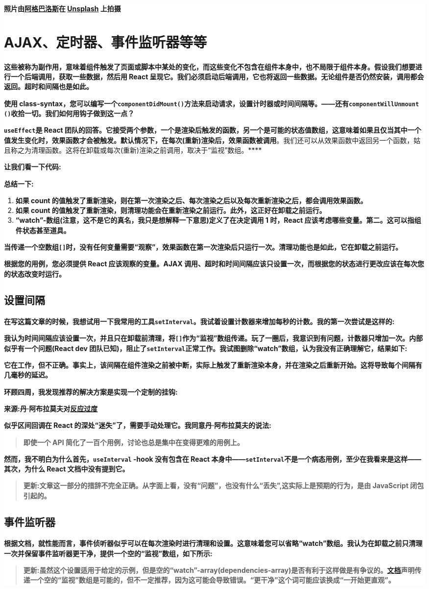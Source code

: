 
**照片由[阿格巴洛斯](https://unsplash.com/photos/rBPOfVqROzY?utm_source=unsplash&utm_medium=referral&utm_content=creditCopyText)在 [Unsplash](https://unsplash.com/search/photos/timer?utm_source=unsplash&utm_medium=referral&utm_content=creditCopyText) 上拍摄**

# **AJAX、定时器、事件监听器等等**

**这些被称为副作用，意味着组件触发了页面或脚本中某处的变化，而这些变化不包含在组件本身中，也不局限于组件本身。假设我们想要进行一个后端调用，获取一些数据，然后用 React 呈现它。我们必须启动后端调用，它也将返回一些数据。无论组件是否仍然安装，调用都会返回。超时和间隔也是如此。**

**使用 class-syntax，您可以编写一个`componentDidMount()`方法来启动请求，设置计时器或时间间隔等。——还有`componentWillUnmount()`收拾一切。我们如何用钩子做到这一点？**

**`useEffect`是 React 团队的回答。它接受两个参数，一个是渲染后触发的函数，另一个是可能的状态值数组，这意味着如果且仅当其中一个值发生变化时，效果函数才会被触发。默认情况下，在每次(重新)渲染后，效果函数被调用**。我们还可以从效果函数中返回另一个函数，姑且称之为清理函数。这将在卸载或每次(重新)渲染之前调用，取决于“监视”数组。****

**让我们看一下代码:**

**总结一下:**

1.  **如果 count 的值触发了重新渲染，则在第一次渲染之后、每次渲染之后以及每次重新渲染之后，都会调用效果函数。**
2.  **如果 count 的值触发了重新渲染，则清理功能会在重新渲染之前运行。此外，这正好在卸载之前运行。**
3.  **“watch”-数组(注意，这不是它的真名，我只是想解释一下意思)定义了在决定调用 1 时，React 应该考虑哪些变量。第二。这可以指组件状态甚至道具。**

**当传递一个空数组`[]`时，没有任何变量需要“观察”，效果函数在第一次渲染后只运行一次。清理功能也是如此，它在卸载之前运行。**

**根据您的用例，您必须提供 React 应该观察的变量。AJAX 调用、超时和时间间隔应该只设置一次，而根据您的状态进行更改应该在每次您的状态改变时运行。**

## **设置间隔**

**在写这篇文章的时候，我想试用一下我常用的工具`setInterval`。我试着设置计数器来增加每秒的计数。我的第一次尝试是这样的:**

**我认为时间间隔应该设置一次，并且只在卸载前清理，将`[]`作为“监视”数组传递。玩了一圈后，我意识到有问题，计数器只增加一次。内部似乎有一个问题(React dev 团队已知)，阻止了`setInterval`正常工作。我试图删除“watch”数组，认为我没有正确理解它，结果如下:**

**它在工作，但不正确。事实上，该间隔在组件渲染之前被中断，实际上触发了重新渲染本身，并在渲染之后重新开始。这将导致每个间隔有几毫秒的延迟。**

**环顾四周，我发现推荐的解决方案是实现一个定制的挂钩:**

**来源:丹·阿布拉莫夫对[反应过度](https://overreacted.io/making-setinterval-declarative-with-react-hooks/)**

**似乎区间回调在 React 的深处“迷失”了，需要手动处理它。我同意丹·阿布拉莫夫的说法:**

> **即使一个 API 简化了一百个用例，讨论也总是集中在变得更难的用例上。**

**然而，我不明白为什么首先，`useInterval` -hook 没有包含在 React 本身中——`setInterval`不是一个病态用例，至少在我看来是这样——其次，为什么 React 文档中没有提到它。**

> **更新:文章这一部分的措辞不完全正确。从字面上看，没有“问题”，也没有什么“丢失”,这实际上是预期的行为，是由 JavaScript 闭包引起的。**

## **事件监听器**

**根据文档，就性能而言，事件侦听器似乎可以在每次渲染时进行清理和设置。这意味着您可以省略“watch”数组。我认为在卸载之前只清理一次并保留事件监听器更干净，提供一个空的“监视”数组，如下所示:**

> **更新:虽然这个设置适用于给定的示例，但是空的“watch”-array(dependencies-array)是否有利于这样做是有争议的。[文档](https://reactjs.org/docs/hooks-effect.html#tip-optimizing-performance-by-skipping-effects)声明传递一个空的“监视”数组是可能的，但不一定推荐，因为这可能会导致错误。“更干净”这个词可能应该换成“一开始更直观”。**
